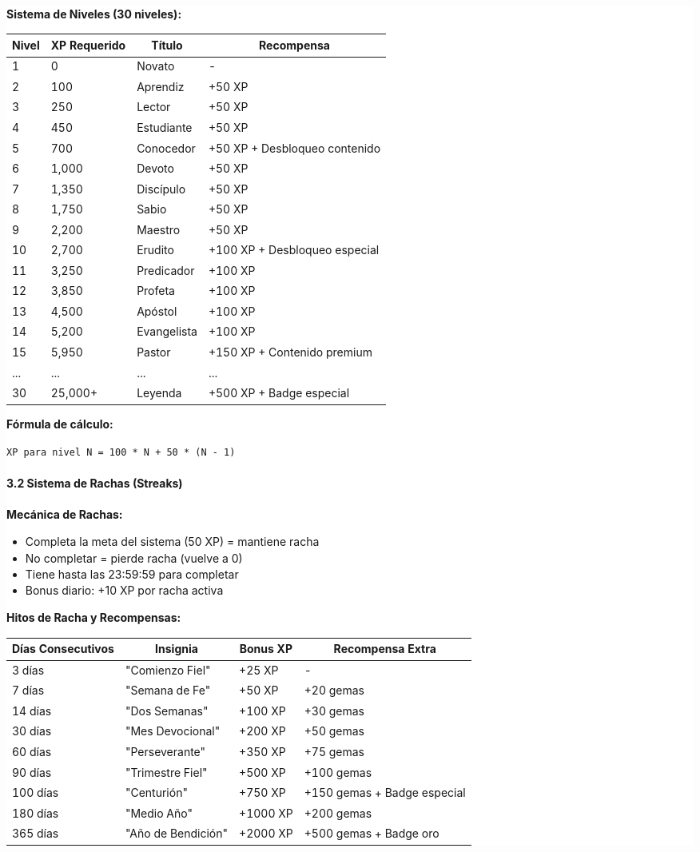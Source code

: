**Sistema de Niveles (30 niveles):**

| Nivel | XP Requerido | Título | Recompensa |
|-------|--------------|--------|------------|
| 1 | 0 | Novato | - |
| 2 | 100 | Aprendiz | +50 XP |
| 3 | 250 | Lector | +50 XP |
| 4 | 450 | Estudiante | +50 XP |
| 5 | 700 | Conocedor | +50 XP + Desbloqueo contenido |
| 6 | 1,000 | Devoto | +50 XP |
| 7 | 1,350 | Discípulo | +50 XP |
| 8 | 1,750 | Sabio | +50 XP |
| 9 | 2,200 | Maestro | +50 XP |
| 10 | 2,700 | Erudito | +100 XP + Desbloqueo especial |
| 11 | 3,250 | Predicador | +100 XP |
| 12 | 3,850 | Profeta | +100 XP |
| 13 | 4,500 | Apóstol | +100 XP |
| 14 | 5,200 | Evangelista | +100 XP |
| 15 | 5,950 | Pastor | +150 XP + Contenido premium |
| ... | ... | ... | ... |
| 30 | 25,000+ | Leyenda | +500 XP + Badge especial |

**Fórmula de cálculo:**
```
XP para nivel N = 100 * N + 50 * (N - 1)
```

#### 3.2 Sistema de Rachas (Streaks)

**Mecánica de Rachas:**
- Completa la meta del sistema (50 XP) = mantiene racha
- No completar = pierde racha (vuelve a 0)
- Tiene hasta las 23:59:59 para completar
- Bonus diario: +10 XP por racha activa

**Hitos de Racha y Recompensas:**

| Días Consecutivos | Insignia | Bonus XP | Recompensa Extra |
|-------------------|----------|----------|------------------|
| 3 días | "Comienzo Fiel" | +25 XP | - |
| 7 días | "Semana de Fe" | +50 XP | +20 gemas |
| 14 días | "Dos Semanas" | +100 XP | +30 gemas |
| 30 días | "Mes Devocional" | +200 XP | +50 gemas |
| 60 días | "Perseverante" | +350 XP | +75 gemas |
| 90 días | "Trimestre Fiel" | +500 XP | +100 gemas |
| 100 días | "Centurión" | +750 XP | +150 gemas + Badge especial |
| 180 días | "Medio Año" | +1000 XP | +200 gemas |
| 365 días | "Año de Bendición" | +2000 XP | +500 gemas + Badge oro |
